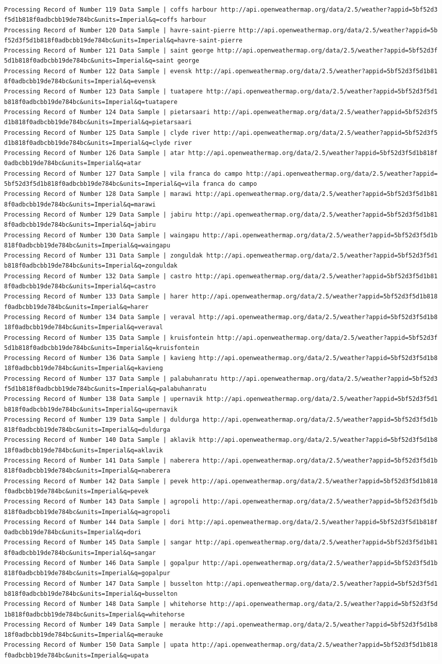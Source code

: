     Processing Record of Number 119 Data Sample | coffs harbour http://api.openweathermap.org/data/2.5/weather?appid=5bf52d3f5d1b818f0adbcbb19de784bc&units=Imperial&q=coffs harbour
    Processing Record of Number 120 Data Sample | havre-saint-pierre http://api.openweathermap.org/data/2.5/weather?appid=5bf52d3f5d1b818f0adbcbb19de784bc&units=Imperial&q=havre-saint-pierre
    Processing Record of Number 121 Data Sample | saint george http://api.openweathermap.org/data/2.5/weather?appid=5bf52d3f5d1b818f0adbcbb19de784bc&units=Imperial&q=saint george
    Processing Record of Number 122 Data Sample | evensk http://api.openweathermap.org/data/2.5/weather?appid=5bf52d3f5d1b818f0adbcbb19de784bc&units=Imperial&q=evensk
    Processing Record of Number 123 Data Sample | tuatapere http://api.openweathermap.org/data/2.5/weather?appid=5bf52d3f5d1b818f0adbcbb19de784bc&units=Imperial&q=tuatapere
    Processing Record of Number 124 Data Sample | pietarsaari http://api.openweathermap.org/data/2.5/weather?appid=5bf52d3f5d1b818f0adbcbb19de784bc&units=Imperial&q=pietarsaari
    Processing Record of Number 125 Data Sample | clyde river http://api.openweathermap.org/data/2.5/weather?appid=5bf52d3f5d1b818f0adbcbb19de784bc&units=Imperial&q=clyde river
    Processing Record of Number 126 Data Sample | atar http://api.openweathermap.org/data/2.5/weather?appid=5bf52d3f5d1b818f0adbcbb19de784bc&units=Imperial&q=atar
    Processing Record of Number 127 Data Sample | vila franca do campo http://api.openweathermap.org/data/2.5/weather?appid=5bf52d3f5d1b818f0adbcbb19de784bc&units=Imperial&q=vila franca do campo
    Processing Record of Number 128 Data Sample | marawi http://api.openweathermap.org/data/2.5/weather?appid=5bf52d3f5d1b818f0adbcbb19de784bc&units=Imperial&q=marawi
    Processing Record of Number 129 Data Sample | jabiru http://api.openweathermap.org/data/2.5/weather?appid=5bf52d3f5d1b818f0adbcbb19de784bc&units=Imperial&q=jabiru
    Processing Record of Number 130 Data Sample | waingapu http://api.openweathermap.org/data/2.5/weather?appid=5bf52d3f5d1b818f0adbcbb19de784bc&units=Imperial&q=waingapu
    Processing Record of Number 131 Data Sample | zonguldak http://api.openweathermap.org/data/2.5/weather?appid=5bf52d3f5d1b818f0adbcbb19de784bc&units=Imperial&q=zonguldak
    Processing Record of Number 132 Data Sample | castro http://api.openweathermap.org/data/2.5/weather?appid=5bf52d3f5d1b818f0adbcbb19de784bc&units=Imperial&q=castro
    Processing Record of Number 133 Data Sample | harer http://api.openweathermap.org/data/2.5/weather?appid=5bf52d3f5d1b818f0adbcbb19de784bc&units=Imperial&q=harer
    Processing Record of Number 134 Data Sample | veraval http://api.openweathermap.org/data/2.5/weather?appid=5bf52d3f5d1b818f0adbcbb19de784bc&units=Imperial&q=veraval
    Processing Record of Number 135 Data Sample | kruisfontein http://api.openweathermap.org/data/2.5/weather?appid=5bf52d3f5d1b818f0adbcbb19de784bc&units=Imperial&q=kruisfontein
    Processing Record of Number 136 Data Sample | kavieng http://api.openweathermap.org/data/2.5/weather?appid=5bf52d3f5d1b818f0adbcbb19de784bc&units=Imperial&q=kavieng
    Processing Record of Number 137 Data Sample | palabuhanratu http://api.openweathermap.org/data/2.5/weather?appid=5bf52d3f5d1b818f0adbcbb19de784bc&units=Imperial&q=palabuhanratu
    Processing Record of Number 138 Data Sample | upernavik http://api.openweathermap.org/data/2.5/weather?appid=5bf52d3f5d1b818f0adbcbb19de784bc&units=Imperial&q=upernavik
    Processing Record of Number 139 Data Sample | duldurga http://api.openweathermap.org/data/2.5/weather?appid=5bf52d3f5d1b818f0adbcbb19de784bc&units=Imperial&q=duldurga
    Processing Record of Number 140 Data Sample | aklavik http://api.openweathermap.org/data/2.5/weather?appid=5bf52d3f5d1b818f0adbcbb19de784bc&units=Imperial&q=aklavik
    Processing Record of Number 141 Data Sample | naberera http://api.openweathermap.org/data/2.5/weather?appid=5bf52d3f5d1b818f0adbcbb19de784bc&units=Imperial&q=naberera
    Processing Record of Number 142 Data Sample | pevek http://api.openweathermap.org/data/2.5/weather?appid=5bf52d3f5d1b818f0adbcbb19de784bc&units=Imperial&q=pevek
    Processing Record of Number 143 Data Sample | agropoli http://api.openweathermap.org/data/2.5/weather?appid=5bf52d3f5d1b818f0adbcbb19de784bc&units=Imperial&q=agropoli
    Processing Record of Number 144 Data Sample | dori http://api.openweathermap.org/data/2.5/weather?appid=5bf52d3f5d1b818f0adbcbb19de784bc&units=Imperial&q=dori
    Processing Record of Number 145 Data Sample | sangar http://api.openweathermap.org/data/2.5/weather?appid=5bf52d3f5d1b818f0adbcbb19de784bc&units=Imperial&q=sangar
    Processing Record of Number 146 Data Sample | gopalpur http://api.openweathermap.org/data/2.5/weather?appid=5bf52d3f5d1b818f0adbcbb19de784bc&units=Imperial&q=gopalpur
    Processing Record of Number 147 Data Sample | busselton http://api.openweathermap.org/data/2.5/weather?appid=5bf52d3f5d1b818f0adbcbb19de784bc&units=Imperial&q=busselton
    Processing Record of Number 148 Data Sample | whitehorse http://api.openweathermap.org/data/2.5/weather?appid=5bf52d3f5d1b818f0adbcbb19de784bc&units=Imperial&q=whitehorse
    Processing Record of Number 149 Data Sample | merauke http://api.openweathermap.org/data/2.5/weather?appid=5bf52d3f5d1b818f0adbcbb19de784bc&units=Imperial&q=merauke
    Processing Record of Number 150 Data Sample | upata http://api.openweathermap.org/data/2.5/weather?appid=5bf52d3f5d1b818f0adbcbb19de784bc&units=Imperial&q=upata